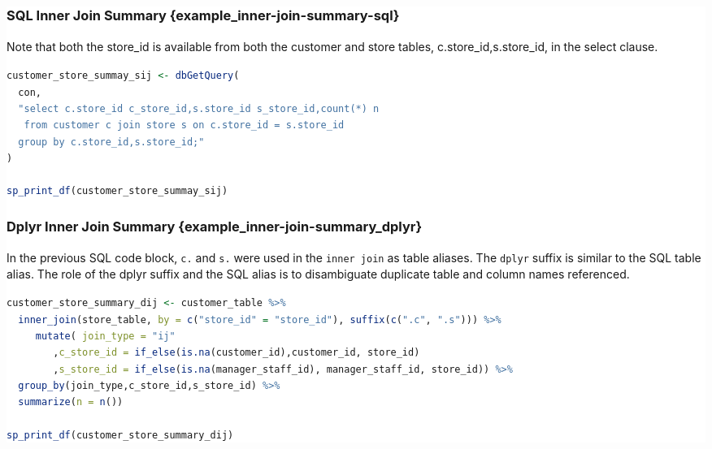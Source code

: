 ### SQL Inner Join Summary {example_inner-join-summary-sql}

Note that both the store_id is available from both the customer and store tables, c.store_id,s.store_id, in the select clause.


```r
customer_store_summay_sij <- dbGetQuery(
  con,
  "select c.store_id c_store_id,s.store_id s_store_id,count(*) n
   from customer c join store s on c.store_id = s.store_id
  group by c.store_id,s.store_id;"
)

sp_print_df(customer_store_summay_sij)
```

<div id="htmlwidget-6d936e3915a36e12cd53" style="width:100%;height:auto;" class="datatables html-widget"></div>
<script type="application/json" data-for="htmlwidget-6d936e3915a36e12cd53">{"x":{"filter":"none","data":[["1","2"],[1,2],[1,2],[326,274]],"container":"<table class=\"display\">\n  <thead>\n    <tr>\n      <th> <\/th>\n      <th>c_store_id<\/th>\n      <th>s_store_id<\/th>\n      <th>n<\/th>\n    <\/tr>\n  <\/thead>\n<\/table>","options":{"columnDefs":[{"className":"dt-right","targets":[1,2,3]},{"orderable":false,"targets":0}],"order":[],"autoWidth":false,"orderClasses":false}},"evals":[],"jsHooks":[]}</script>

### Dplyr Inner Join Summary {example_inner-join-summary_dplyr}

In the previous SQL code block, `c.` and `s.` were used in the `inner join` as table aliases.  The `dplyr` suffix is similar to the SQL table alias. The role of the dplyr suffix and the SQL alias is to disambiguate duplicate table and column names referenced.    


```r
customer_store_summary_dij <- customer_table %>%
  inner_join(store_table, by = c("store_id" = "store_id"), suffix(c(".c", ".s"))) %>%
     mutate( join_type = "ij"
        ,c_store_id = if_else(is.na(customer_id),customer_id, store_id)         
        ,s_store_id = if_else(is.na(manager_staff_id), manager_staff_id, store_id)) %>%
  group_by(join_type,c_store_id,s_store_id) %>%
  summarize(n = n())

sp_print_df(customer_store_summary_dij)
```

<div id="htmlwidget-c195b56d57c26c8f1d4d" style="width:100%;height:auto;" class="datatables html-widget"></div>
<script type="application/json" data-for="htmlwidget-c195b56d57c26c8f1d4d">{"x":{"filter":"none","data":[["1","2"],["ij","ij"],[1,2],[1,2],[326,274]],"container":"<table class=\"display\">\n  <thead>\n    <tr>\n      <th> <\/th>\n      <th>join_type<\/th>\n      <th>c_store_id<\/th>\n      <th>s_store_id<\/th>\n      <th>n<\/th>\n    <\/tr>\n  <\/thead>\n<\/table>","options":{"columnDefs":[{"className":"dt-right","targets":[2,3,4]},{"orderable":false,"targets":0}],"order":[],"autoWidth":false,"orderClasses":false}},"evals":[],"jsHooks":[]}</script>
